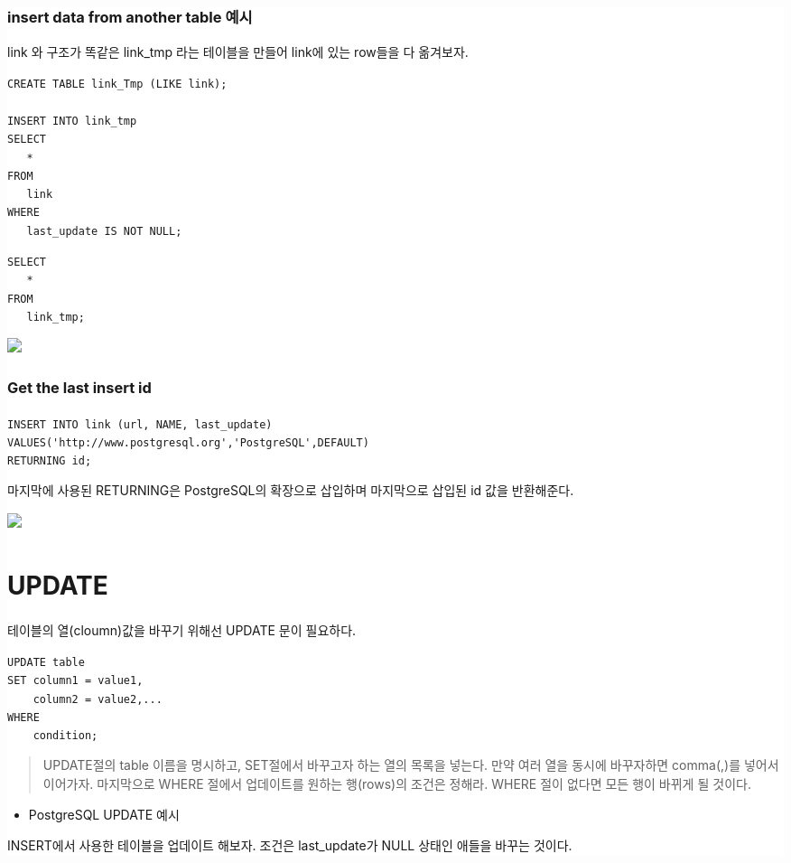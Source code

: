 ### insert data from another table 예시

link 와 구조가 똑같은 link_tmp 라는 테이블을 만들어 link에 있는 row들을 다 옮겨보자.
```
CREATE TABLE link_Tmp (LIKE link);

INSERT INTO link_tmp 
SELECT
   *
FROM
   link
WHERE
   last_update IS NOT NULL;
```

```
SELECT
   *
FROM
   link_tmp;
```

<img src="https://sp.postgresqltutorial.com/wp-content/uploads/2013/06/PostgreSQL-insert-into-select-example.png">

### Get the last insert id

```
INSERT INTO link (url, NAME, last_update)
VALUES('http://www.postgresql.org','PostgreSQL',DEFAULT) 
RETURNING id;
```

마지막에 사용된 RETURNING은 PostgreSQL의 확장으로 삽입하며 마지막으로 삽입된 id 값을 반환해준다.

<img src="https://sp.postgresqltutorial.com/wp-content/uploads/2013/06/PostgreSQL-last-insert-id.png">

# UPDATE

테이블의 열(cloumn)값을 바꾸기 위해선 UPDATE 문이 필요하다.
```
UPDATE table
SET column1 = value1,
    column2 = value2,...
WHERE
    condition;
```

> UPDATE절의 table 이름을 명시하고, SET절에서 바꾸고자 하는 열의 목록을 넣는다. 만약 여러 열을 동시에 바꾸자하면 comma(,)를 넣어서 이어가자.
마지막으로 WHERE 절에서 업데이트를 원하는 행(rows)의 조건은 정해라. WHERE 절이 없다면 모든 행이 바뀌게 될 것이다.

* PostgreSQL UPDATE 예시

INSERT에서 사용한 테이블을 업데이트 해보자. 조건은 last_update가 NULL 상태인 애들을 바꾸는 것이다.
